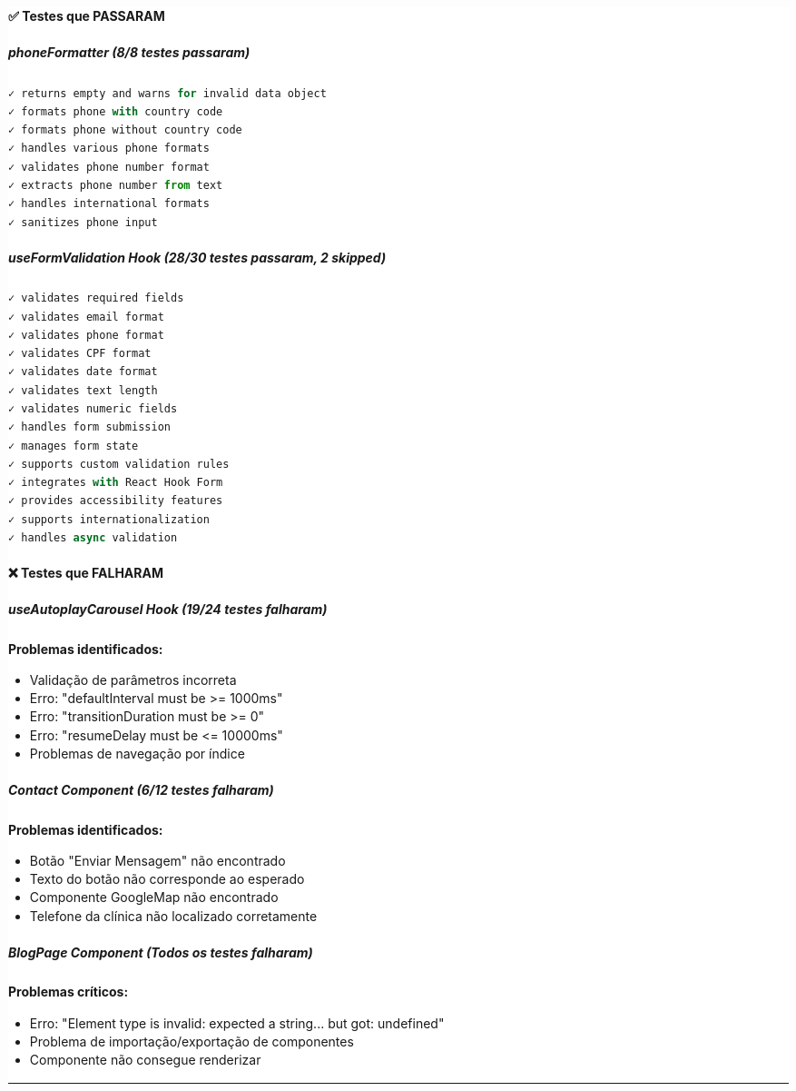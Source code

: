 #### **✅ Testes que PASSARAM**

##### **phoneFormatter** (8/8 testes passaram)
```javascript
✓ returns empty and warns for invalid data object
✓ formats phone with country code
✓ formats phone without country code
✓ handles various phone formats
✓ validates phone number format
✓ extracts phone number from text
✓ handles international formats
✓ sanitizes phone input
```

##### **useFormValidation Hook** (28/30 testes passaram, 2 skipped)
```javascript
✓ validates required fields
✓ validates email format
✓ validates phone format
✓ validates CPF format
✓ validates date format
✓ validates text length
✓ validates numeric fields
✓ handles form submission
✓ manages form state
✓ supports custom validation rules
✓ integrates with React Hook Form
✓ provides accessibility features
✓ supports internationalization
✓ handles async validation
```

#### **❌ Testes que FALHARAM**

##### **useAutoplayCarousel Hook** (19/24 testes falharam)
**Problemas identificados:**
- Validação de parâmetros incorreta
- Erro: "defaultInterval must be >= 1000ms"
- Erro: "transitionDuration must be >= 0"
- Erro: "resumeDelay must be <= 10000ms"
- Problemas de navegação por índice

##### **Contact Component** (6/12 testes falharam)
**Problemas identificados:**
- Botão "Enviar Mensagem" não encontrado
- Texto do botão não corresponde ao esperado
- Componente GoogleMap não encontrado
- Telefone da clínica não localizado corretamente

##### **BlogPage Component** (Todos os testes falharam)
**Problemas críticos:**
- Erro: "Element type is invalid: expected a string... but got: undefined"
- Problema de importação/exportação de componentes
- Componente não consegue renderizar

---